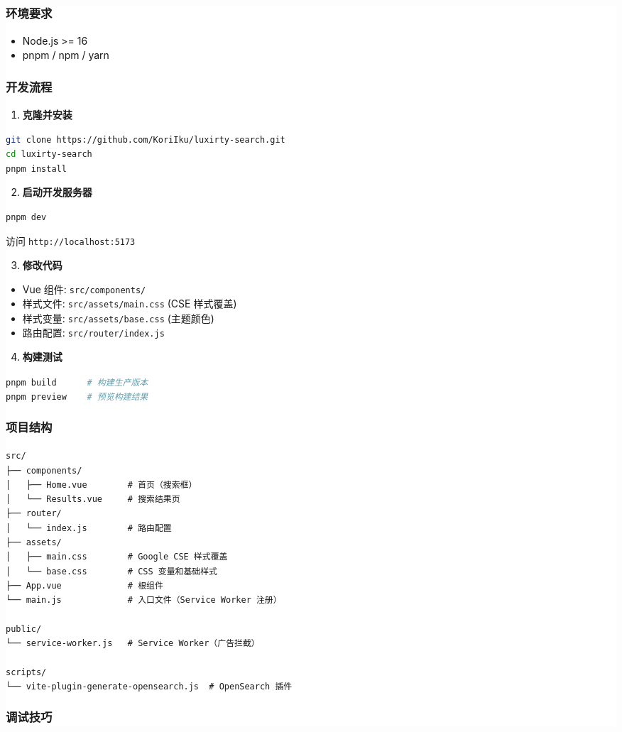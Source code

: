 ### 环境要求
- Node.js >= 16
- pnpm / npm / yarn

### 开发流程

1. **克隆并安装**
```bash
git clone https://github.com/KoriIku/luxirty-search.git
cd luxirty-search
pnpm install
```

2. **启动开发服务器**
```bash
pnpm dev
```
访问 `http://localhost:5173`

3. **修改代码**
- Vue 组件: `src/components/`
- 样式文件: `src/assets/main.css` (CSE 样式覆盖)
- 样式变量: `src/assets/base.css` (主题颜色)
- 路由配置: `src/router/index.js`

4. **构建测试**
```bash
pnpm build      # 构建生产版本
pnpm preview    # 预览构建结果
```

### 项目结构

```
src/
├── components/
│   ├── Home.vue        # 首页（搜索框）
│   └── Results.vue     # 搜索结果页
├── router/
│   └── index.js        # 路由配置
├── assets/
│   ├── main.css        # Google CSE 样式覆盖
│   └── base.css        # CSS 变量和基础样式
├── App.vue             # 根组件
└── main.js             # 入口文件（Service Worker 注册）

public/
└── service-worker.js   # Service Worker（广告拦截）

scripts/
└── vite-plugin-generate-opensearch.js  # OpenSearch 插件
```

### 调试技巧
